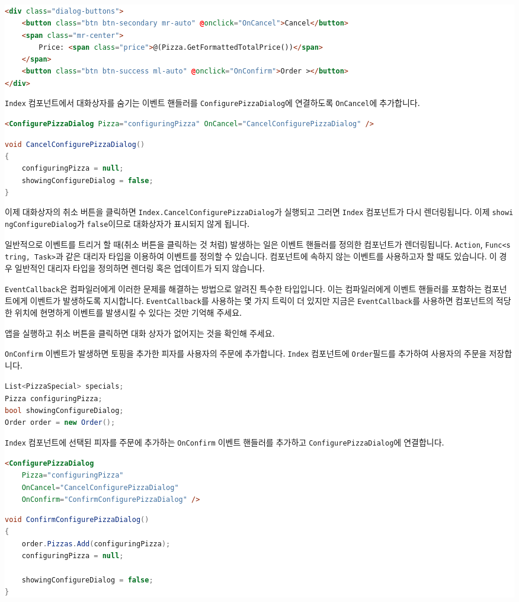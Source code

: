 ```html
<div class="dialog-buttons">
    <button class="btn btn-secondary mr-auto" @onclick="OnCancel">Cancel</button>
    <span class="mr-center">
        Price: <span class="price">@(Pizza.GetFormattedTotalPrice())</span>
    </span>
    <button class="btn btn-success ml-auto" @onclick="OnConfirm">Order ></button>
</div>
```

`Index` 컴포넌트에서 대화상자를 숨기는 이벤트 핸들러를 `ConfigurePizzaDialog`에 연결하도록 `OnCancel`에 추가합니다.

```html
<ConfigurePizzaDialog Pizza="configuringPizza" OnCancel="CancelConfigurePizzaDialog" />
```

```csharp
void CancelConfigurePizzaDialog()
{
    configuringPizza = null;
    showingConfigureDialog = false;
}
```

이제 대화상자의 취소 버튼을 클릭하면 `Index.CancelConfigurePizzaDialog`가 실행되고 그러면 `Index` 컴포넌트가 다시 렌더링됩니다. 이제 `showingConfigureDialog`가 `false`이므로 대화상자가 표시되지 않게 됩니다.

일반적으로 이벤트를 트리거 할 때(취소 버튼을 클릭하는 것 처럼) 발생하는 일은 이벤트 핸들러를 정의한 컴포넌트가 렌더링됩니다. `Action`, `Func<string, Task>`과 같은 대리자 타입을 이용하여 이벤트를 정의할 수 있습니다. 컴포넌트에 속하지 않는 이벤트를 사용하고자 할 때도 있습니다. 이 경우 일반적인 대리자 타입을 정의하면 렌더링 혹은 업데이트가 되지 않습니다. 

`EventCallback`은 컴파일러에게 이러한 문제를 해결하는 방법으로 알려진 특수한 타입입니다. 이는 컴파일러에게 이벤트 핸들러를 포함하는 컴포넌트에게 이벤트가 발생하도록 지시합니다. `EventCallback`를 사용하는 몇 가지 트릭이 더 있지만 지금은 `EventCallback`를 사용하면 컴포넌트의 적당한 위치에 현명하게 이벤트를 발생시킬 수 있다는 것만 기억해 주세요.

앱을 실행하고 취소 버튼을 클릭하면 대화 상자가 없어지는 것을 확인해 주세요.

`OnConfirm` 이벤트가 발생하면 토핑을 추가한 피자를 사용자의 주문에 추가합니다. `Index` 컴포넌트에 `Order`필드를 추가하여 사용자의 주문을 저장합니다.

```csharp
List<PizzaSpecial> specials;
Pizza configuringPizza;
bool showingConfigureDialog;
Order order = new Order();
```

`Index` 컴포넌트에 선택된 피자를 주문에 추가하는 `OnConfirm` 이벤트 핸들러를 추가하고 `ConfigurePizzaDialog`에 연결합니다.

```html
<ConfigurePizzaDialog 
    Pizza="configuringPizza" 
    OnCancel="CancelConfigurePizzaDialog"  
    OnConfirm="ConfirmConfigurePizzaDialog" />
```

```csharp
void ConfirmConfigurePizzaDialog()
{
    order.Pizzas.Add(configuringPizza);
    configuringPizza = null;

    showingConfigureDialog = false;
}
```
